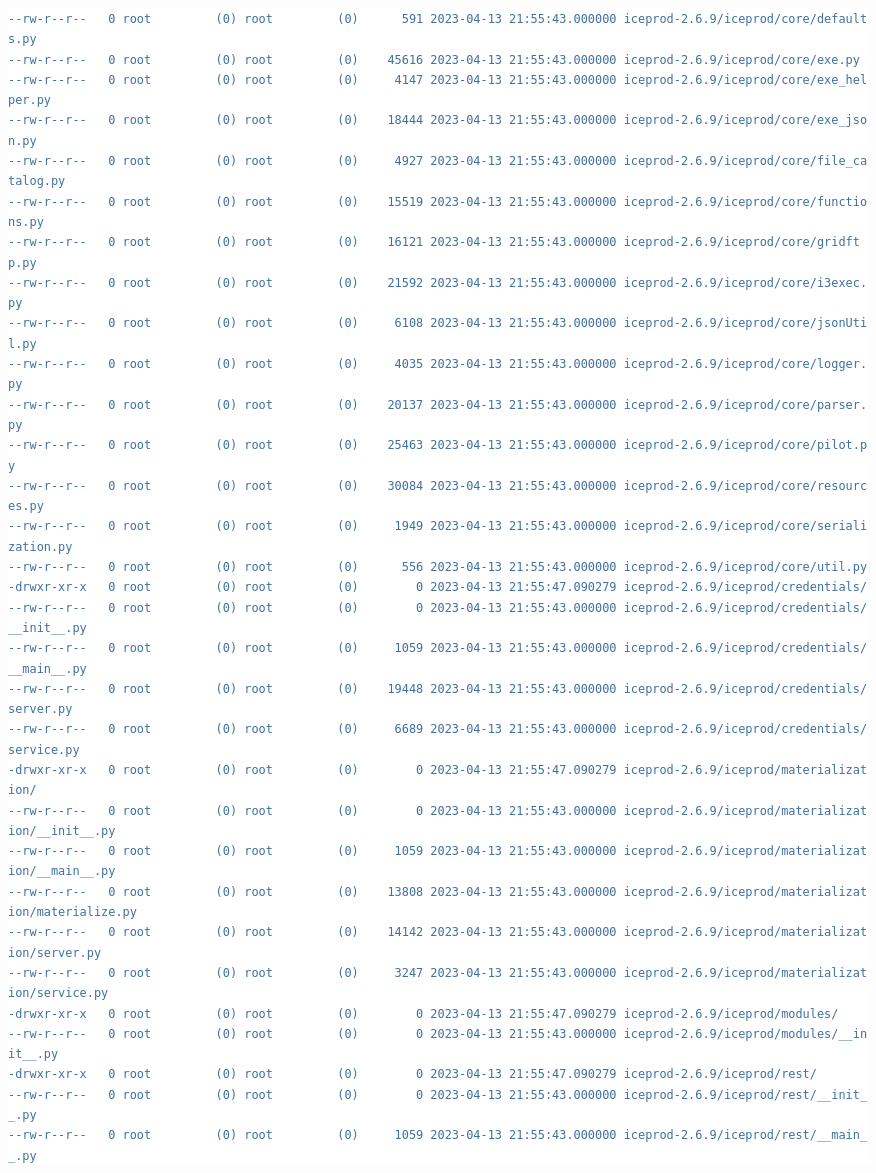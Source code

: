 ```diff
--rw-r--r--   0 root         (0) root         (0)      591 2023-04-13 21:55:43.000000 iceprod-2.6.9/iceprod/core/defaults.py
--rw-r--r--   0 root         (0) root         (0)    45616 2023-04-13 21:55:43.000000 iceprod-2.6.9/iceprod/core/exe.py
--rw-r--r--   0 root         (0) root         (0)     4147 2023-04-13 21:55:43.000000 iceprod-2.6.9/iceprod/core/exe_helper.py
--rw-r--r--   0 root         (0) root         (0)    18444 2023-04-13 21:55:43.000000 iceprod-2.6.9/iceprod/core/exe_json.py
--rw-r--r--   0 root         (0) root         (0)     4927 2023-04-13 21:55:43.000000 iceprod-2.6.9/iceprod/core/file_catalog.py
--rw-r--r--   0 root         (0) root         (0)    15519 2023-04-13 21:55:43.000000 iceprod-2.6.9/iceprod/core/functions.py
--rw-r--r--   0 root         (0) root         (0)    16121 2023-04-13 21:55:43.000000 iceprod-2.6.9/iceprod/core/gridftp.py
--rw-r--r--   0 root         (0) root         (0)    21592 2023-04-13 21:55:43.000000 iceprod-2.6.9/iceprod/core/i3exec.py
--rw-r--r--   0 root         (0) root         (0)     6108 2023-04-13 21:55:43.000000 iceprod-2.6.9/iceprod/core/jsonUtil.py
--rw-r--r--   0 root         (0) root         (0)     4035 2023-04-13 21:55:43.000000 iceprod-2.6.9/iceprod/core/logger.py
--rw-r--r--   0 root         (0) root         (0)    20137 2023-04-13 21:55:43.000000 iceprod-2.6.9/iceprod/core/parser.py
--rw-r--r--   0 root         (0) root         (0)    25463 2023-04-13 21:55:43.000000 iceprod-2.6.9/iceprod/core/pilot.py
--rw-r--r--   0 root         (0) root         (0)    30084 2023-04-13 21:55:43.000000 iceprod-2.6.9/iceprod/core/resources.py
--rw-r--r--   0 root         (0) root         (0)     1949 2023-04-13 21:55:43.000000 iceprod-2.6.9/iceprod/core/serialization.py
--rw-r--r--   0 root         (0) root         (0)      556 2023-04-13 21:55:43.000000 iceprod-2.6.9/iceprod/core/util.py
-drwxr-xr-x   0 root         (0) root         (0)        0 2023-04-13 21:55:47.090279 iceprod-2.6.9/iceprod/credentials/
--rw-r--r--   0 root         (0) root         (0)        0 2023-04-13 21:55:43.000000 iceprod-2.6.9/iceprod/credentials/__init__.py
--rw-r--r--   0 root         (0) root         (0)     1059 2023-04-13 21:55:43.000000 iceprod-2.6.9/iceprod/credentials/__main__.py
--rw-r--r--   0 root         (0) root         (0)    19448 2023-04-13 21:55:43.000000 iceprod-2.6.9/iceprod/credentials/server.py
--rw-r--r--   0 root         (0) root         (0)     6689 2023-04-13 21:55:43.000000 iceprod-2.6.9/iceprod/credentials/service.py
-drwxr-xr-x   0 root         (0) root         (0)        0 2023-04-13 21:55:47.090279 iceprod-2.6.9/iceprod/materialization/
--rw-r--r--   0 root         (0) root         (0)        0 2023-04-13 21:55:43.000000 iceprod-2.6.9/iceprod/materialization/__init__.py
--rw-r--r--   0 root         (0) root         (0)     1059 2023-04-13 21:55:43.000000 iceprod-2.6.9/iceprod/materialization/__main__.py
--rw-r--r--   0 root         (0) root         (0)    13808 2023-04-13 21:55:43.000000 iceprod-2.6.9/iceprod/materialization/materialize.py
--rw-r--r--   0 root         (0) root         (0)    14142 2023-04-13 21:55:43.000000 iceprod-2.6.9/iceprod/materialization/server.py
--rw-r--r--   0 root         (0) root         (0)     3247 2023-04-13 21:55:43.000000 iceprod-2.6.9/iceprod/materialization/service.py
-drwxr-xr-x   0 root         (0) root         (0)        0 2023-04-13 21:55:47.090279 iceprod-2.6.9/iceprod/modules/
--rw-r--r--   0 root         (0) root         (0)        0 2023-04-13 21:55:43.000000 iceprod-2.6.9/iceprod/modules/__init__.py
-drwxr-xr-x   0 root         (0) root         (0)        0 2023-04-13 21:55:47.090279 iceprod-2.6.9/iceprod/rest/
--rw-r--r--   0 root         (0) root         (0)        0 2023-04-13 21:55:43.000000 iceprod-2.6.9/iceprod/rest/__init__.py
--rw-r--r--   0 root         (0) root         (0)     1059 2023-04-13 21:55:43.000000 iceprod-2.6.9/iceprod/rest/__main__.py
```